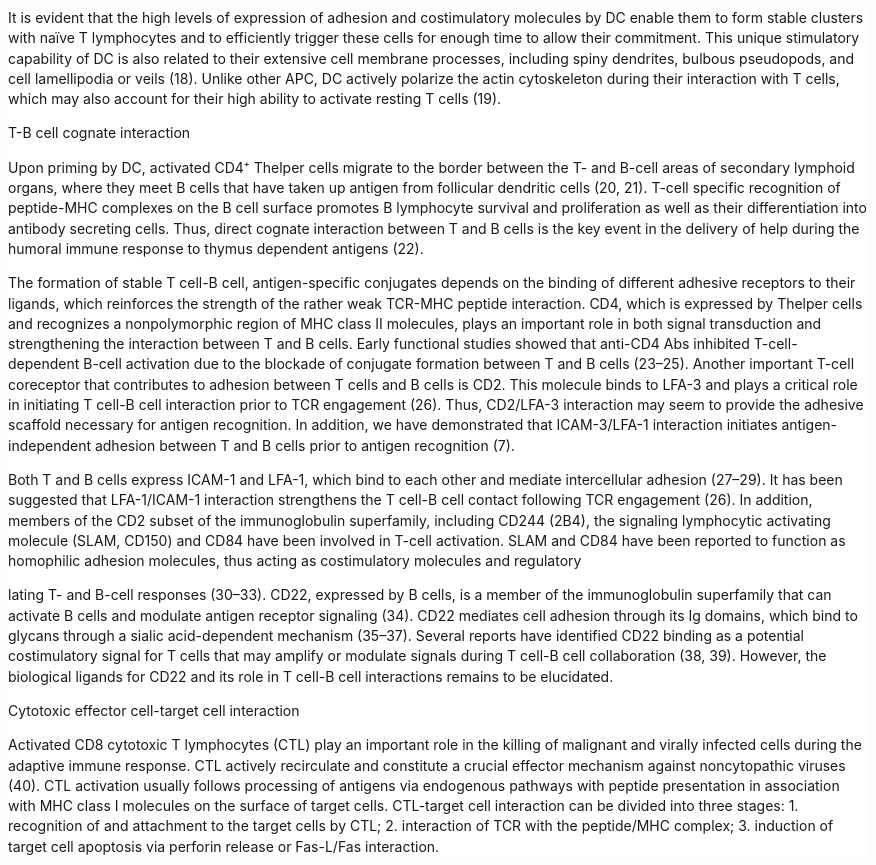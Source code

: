 It is evident that the high levels of expression of adhesion and costimulatory molecules by DC enable them to form stable clusters with naïve T lymphocytes and to efficiently trigger these cells for enough time to allow their commitment. This unique stimulatory capability of DC is also related to their extensive cell membrane processes, including spiny dendrites, bulbous pseudopods, and cell lamellipodia or veils (18). Unlike other APC, DC actively polarize the actin cytoskeleton during their interaction with T cells, which may also account for their high ability to activate resting T cells (19).

T-B cell cognate interaction

Upon priming by DC, activated CD4⁺ Thelper cells migrate to the border between the T- and B-cell areas of secondary lymphoid organs, where they meet B cells that have taken up antigen from follicular dendritic cells (20, 21). T-cell specific recognition of peptide-MHC complexes on the B cell surface promotes B lymphocyte survival and proliferation as well as their differentiation into antibody secreting cells. Thus, direct cognate interaction between T and B cells is the key event in the delivery of help during the humoral immune response to thymus dependent antigens (22).

The formation of stable T cell-B cell, antigen-specific conjugates depends on the binding of different adhesive receptors to their ligands, which reinforces the strength of the rather weak TCR-MHC peptide interaction. CD4, which is expressed by Thelper cells and recognizes a nonpolymorphic region of MHC class II molecules, plays an important role in both signal transduction and strengthening the interaction between T and B cells. Early functional studies showed that anti-CD4 Abs inhibited T-cell-dependent B-cell activation due to the blockade of conjugate formation between T and B cells (23–25). Another important T-cell coreceptor that contributes to adhesion between T cells and B cells is CD2. This molecule binds to LFA-3 and plays a critical role in initiating T cell-B cell interaction prior to TCR engagement (26). Thus, CD2/LFA-3 interaction may seem to provide the adhesive scaffold necessary for antigen recognition. In addition, we have demonstrated that ICAM-3/LFA-1 interaction initiates antigen-independent adhesion between T and B cells prior to antigen recognition (7).

Both T and B cells express ICAM-1 and LFA-1, which bind to each other and mediate intercellular adhesion (27–29). It has been suggested that LFA-1/ICAM-1 interaction strengthens the T cell-B cell contact following TCR engagement (26). In addition, members of the CD2 subset of the immunoglobulin superfamily, including CD244 (2B4), the signaling lymphocytic activating molecule (SLAM, CD150) and CD84 have been involved in T-cell activation. SLAM and CD84 have been reported to function as homophilic adhesion molecules, thus acting as costimulatory molecules and regulatory

lating T- and B-cell responses (30–33). CD22, expressed by B cells, is a member of the immunoglobulin superfamily that can activate B cells and modulate antigen receptor signaling (34). CD22 mediates cell adhesion through its Ig domains, which bind to glycans through a sialic acid-dependent mechanism (35–37). Several reports have identified CD22 binding as a potential costimulatory signal for T cells that may amplify or modulate signals during T cell-B cell collaboration (38, 39). However, the biological ligands for CD22 and its role in T cell-B cell interactions remains to be elucidated.

Cytotoxic effector cell-target cell interaction

Activated CD8 cytotoxic T lymphocytes (CTL) play an important role in the killing of malignant and virally infected cells during the adaptive immune response. CTL actively recirculate and constitute a crucial effector mechanism against noncytopathic viruses (40). CTL activation usually follows processing of antigens via endogenous pathways with peptide presentation in association with MHC class I molecules on the surface of target cells. CTL-target cell interaction can be divided into three stages: 1. recognition of and attachment to the target cells by CTL; 2. interaction of TCR with the peptide/MHC complex; 3. induction of target cell apoptosis via perforin release or Fas-L/Fas interaction.

